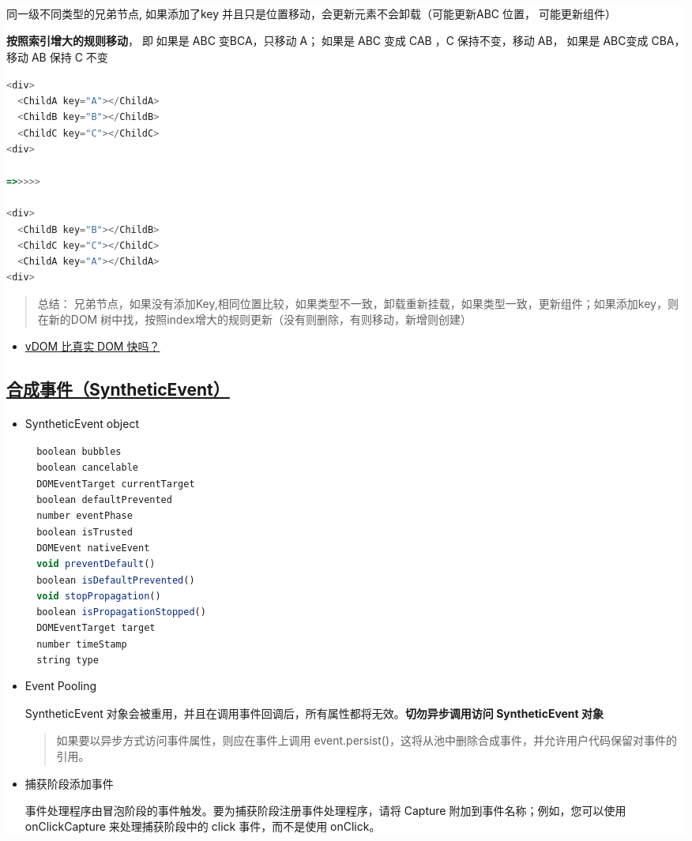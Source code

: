   同一级不同类型的兄弟节点, 如果添加了key 并且只是位置移动，会更新元素不会卸载（可能更新ABC 位置， 可能更新组件）
  
  **按照索引增大的规则移动**， 即 如果是 ABC 变BCA，只移动 A； 如果是 ABC 变成 CAB ，C 保持不变，移动 AB， 如果是 ABC变成 CBA，移动 AB 保持 C 不变
  
  ```js
  <div>
    <ChildA key="A"></ChildA>
    <ChildB key="B"></ChildB>
    <ChildC key="C"></ChildC>
  <div>
  
  =>>>>>
  
  <div>
    <ChildB key="B"></ChildB>
    <ChildC key="C"></ChildC>
    <ChildA key="A"></ChildA>
  <div>
  ```
  
  > 总结： 兄弟节点，如果没有添加Key,相同位置比较，如果类型不一致，卸载重新挂载，如果类型一致，更新组件；如果添加key，则在新的DOM 树中找，按照index增大的规则更新（没有则删除，有则移动，新增则创建）
- [vDOM 比真实 DOM 快吗？](https://www.zhihu.com/question/31809713/answer/53544875)

## [合成事件（SyntheticEvent）](https://reactjs.org/docs/events.html)

- SyntheticEvent object

  ```js
    boolean bubbles
    boolean cancelable
    DOMEventTarget currentTarget
    boolean defaultPrevented
    number eventPhase
    boolean isTrusted
    DOMEvent nativeEvent
    void preventDefault()
    boolean isDefaultPrevented()
    void stopPropagation()
    boolean isPropagationStopped()
    DOMEventTarget target
    number timeStamp
    string type
  ```

- Event Pooling

  SyntheticEvent 对象会被重用，并且在调用事件回调后，所有属性都将无效。**切勿异步调用访问 SyntheticEvent 对象**

  > 如果要以异步方式访问事件属性，则应在事件上调用 event.persist()，这将从池中删除合成事件，并允许用户代码保留对事件的引用。

- 捕获阶段添加事件

  事件处理程序由冒泡阶段的事件触发。要为捕获阶段注册事件处理程序，请将 Capture 附加到事件名称；例如，您可以使用 onClickCapture 来处理捕获阶段中的 click 事件，而不是使用 onClick。
